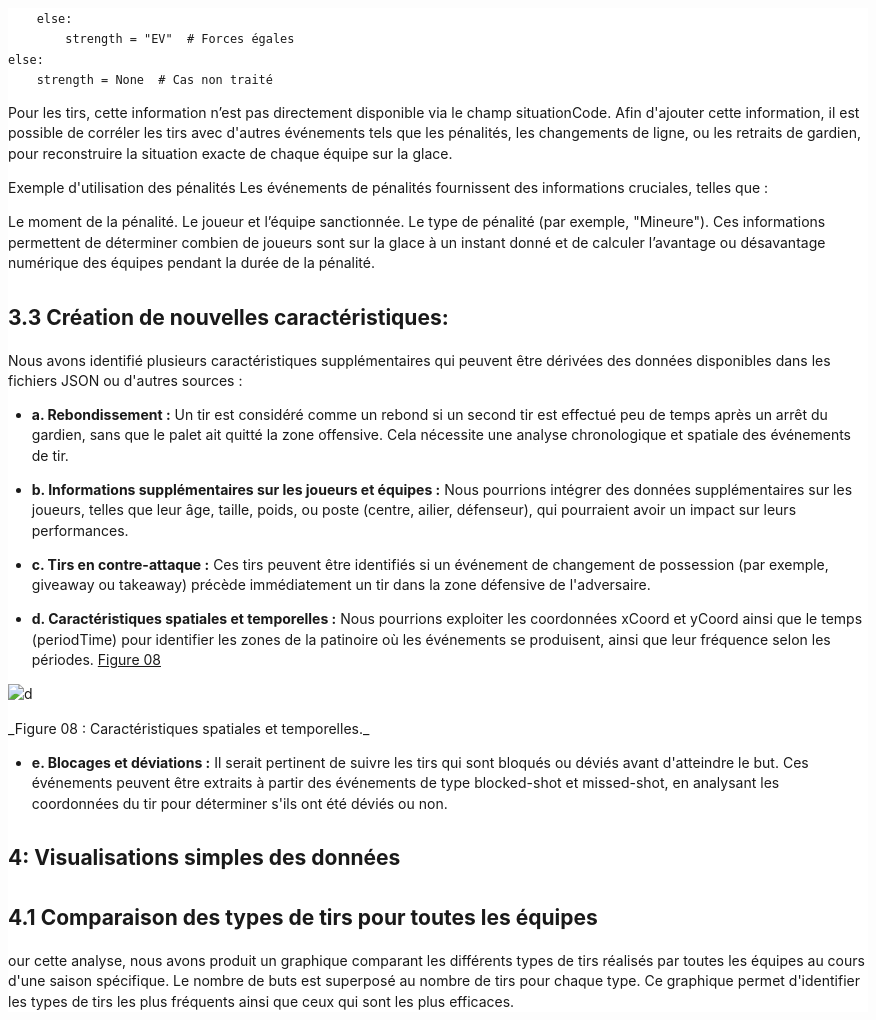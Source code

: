 ```
    else:
        strength = "EV"  # Forces égales
else:
    strength = None  # Cas non traité
```
Pour les tirs, cette information n’est pas directement disponible via le champ situationCode. Afin d'ajouter cette information, il est possible de corréler les tirs avec d'autres événements tels que les pénalités, les changements de ligne, ou les retraits de gardien, pour reconstruire la situation exacte de chaque équipe sur la glace.

Exemple d'utilisation des pénalités
Les événements de pénalités fournissent des informations cruciales, telles que :

Le moment de la pénalité.
Le joueur et l’équipe sanctionnée.
Le type de pénalité (par exemple, "Mineure").
Ces informations permettent de déterminer combien de joueurs sont sur la glace à un instant donné et de calculer l’avantage ou désavantage numérique des équipes pendant la durée de la pénalité.

## 3.3 Création de nouvelles caractéristiques:
Nous avons identifié plusieurs caractéristiques supplémentaires qui peuvent être dérivées des données disponibles dans les fichiers JSON ou d'autres sources :

- **a. Rebondissement  :** Un tir est considéré comme un rebond si un second tir est effectué peu de temps après un arrêt du gardien, sans que le palet ait quitté la zone offensive. Cela nécessite une analyse chronologique et spatiale des événements de tir.

- **b. Informations supplémentaires sur les joueurs et équipes :** Nous pourrions intégrer des données supplémentaires sur les joueurs, telles que leur âge, taille, poids, ou poste (centre, ailier, défenseur), qui pourraient avoir un impact sur leurs performances.

- **c. Tirs en contre-attaque :** Ces tirs peuvent être identifiés si un événement de changement de possession (par exemple, giveaway ou takeaway) précède immédiatement un tir dans la zone défensive de l'adversaire.

- **d. Caractéristiques spatiales et temporelles :** Nous pourrions exploiter les coordonnées xCoord et yCoord ainsi que le temps (periodTime) pour identifier les zones de la patinoire où les événements se produisent, ainsi que leur fréquence selon les périodes. [Figure 08](#figure-08)

![d](public/images/d.png)
<figcaption id="figure-08">_Figure 08 : Caractéristiques spatiales et temporelles._</figcaption>

- **e. Blocages et déviations :** Il serait pertinent de suivre les tirs qui sont bloqués ou déviés avant d'atteindre le but. Ces événements peuvent être extraits à partir des événements de type blocked-shot et missed-shot, en analysant les coordonnées du tir pour déterminer s'ils ont été déviés ou non.

## 4: Visualisations simples des données
## 4.1 Comparaison des types de tirs pour toutes les équipes
our cette analyse, nous avons produit un graphique comparant les différents types de tirs réalisés par toutes les équipes au cours d'une saison spécifique. Le nombre de buts est superposé au nombre de tirs pour chaque type. Ce graphique permet d'identifier les types de tirs les plus fréquents ainsi que ceux qui sont les plus efficaces.
